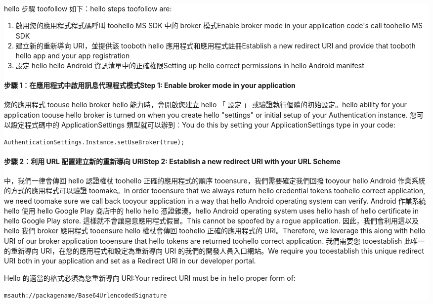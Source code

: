 <span data-ttu-id="7c5c0-214">hello 步驟 toofollow 如下：</span><span class="sxs-lookup"><span data-stu-id="7c5c0-214">hello steps toofollow are:</span></span>

1. <span data-ttu-id="7c5c0-215">啟用您的應用程式程式碼呼叫 toohello MS SDK 中的 broker 模式</span><span class="sxs-lookup"><span data-stu-id="7c5c0-215">Enable broker mode in your application code's call toohello MS SDK</span></span>
2. <span data-ttu-id="7c5c0-216">建立新的重新導向 URI，並提供該 tooboth hello 應用程式和應用程式註冊</span><span class="sxs-lookup"><span data-stu-id="7c5c0-216">Establish a new redirect URI and provide that tooboth hello app and your app registration</span></span>
3. <span data-ttu-id="7c5c0-217">設定 hello hello Android 資訊清單中的正確權限</span><span class="sxs-lookup"><span data-stu-id="7c5c0-217">Setting up hello correct permissions in hello Android manifest</span></span>

#### <a name="step-1-enable-broker-mode-in-your-application"></a><span data-ttu-id="7c5c0-218">步驟 1︰在應用程式中啟用訊息代理程式模式</span><span class="sxs-lookup"><span data-stu-id="7c5c0-218">Step 1: Enable broker mode in your application</span></span>
<span data-ttu-id="7c5c0-219">您的應用程式 toouse hello broker hello 能力時，會開啟您建立 hello 「 設定 」 或驗證執行個體的初始設定。</span><span class="sxs-lookup"><span data-stu-id="7c5c0-219">hello ability for your application toouse hello broker is turned on when you create hello "settings" or initial setup of your Authentication instance.</span></span> <span data-ttu-id="7c5c0-220">您可以設定程式碼中的 ApplicationSettings 類型就可以辦到︰</span><span class="sxs-lookup"><span data-stu-id="7c5c0-220">You do this by setting your ApplicationSettings type in your code:</span></span>

```
AuthenticationSettings.Instance.setUseBroker(true);
```


#### <a name="step-2-establish-a-new-redirect-uri-with-your-url-scheme"></a><span data-ttu-id="7c5c0-221">步驟 2︰利用 URL 配置建立新的重新導向 URI</span><span class="sxs-lookup"><span data-stu-id="7c5c0-221">Step 2: Establish a new redirect URI with your URL Scheme</span></span>
<span data-ttu-id="7c5c0-222">中，我們一律會傳回 hello 認證權杖 toohello 正確的應用程式的順序 tooensure，我們需要確定我們回撥 tooyour hello Android 作業系統的方式的應用程式可以驗證 toomake。</span><span class="sxs-lookup"><span data-stu-id="7c5c0-222">In order tooensure that we always return hello credential tokens toohello correct application, we need toomake sure we call back tooyour application in a way that hello Android operating system can verify.</span></span> <span data-ttu-id="7c5c0-223">Android 作業系統 hello 使用 hello Google Play 商店中的 hello hello 憑證雜湊。</span><span class="sxs-lookup"><span data-stu-id="7c5c0-223">hello Android operating system uses hello hash of hello certificate in hello Google Play store.</span></span> <span data-ttu-id="7c5c0-224">這樣就不會讓惡意應用程式假冒。</span><span class="sxs-lookup"><span data-stu-id="7c5c0-224">This cannot be spoofed by a rogue application.</span></span> <span data-ttu-id="7c5c0-225">因此，我們會利用這以及 hello 我們 broker 應用程式 tooensure hello 權杖會傳回 toohello 正確的應用程式的 URI。</span><span class="sxs-lookup"><span data-stu-id="7c5c0-225">Therefore, we leverage this along with hello URI of our broker application tooensure that hello tokens are returned toohello correct application.</span></span> <span data-ttu-id="7c5c0-226">我們需要您 tooestablish 此唯一的重新導向 URI，在您的應用程式和設定為重新導向 URI 的我們的開發人員入口網站。</span><span class="sxs-lookup"><span data-stu-id="7c5c0-226">We require you tooestablish this unique redirect URI both in your application and set as a Redirect URI in our developer portal.</span></span>

<span data-ttu-id="7c5c0-227">Hello 的適當的格式必須為您重新導向 URI:</span><span class="sxs-lookup"><span data-stu-id="7c5c0-227">Your redirect URI must be in hello proper form of:</span></span>

`msauth://packagename/Base64UrlencodedSignature`
